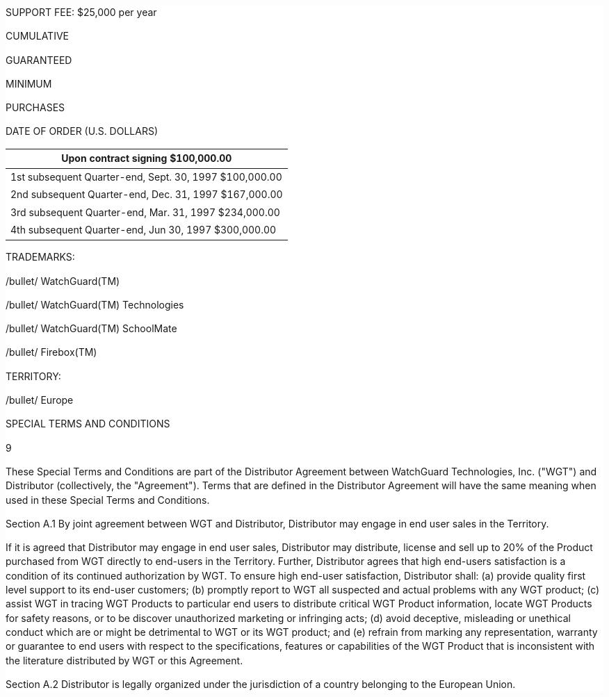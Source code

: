 SUPPORT FEE:                                       $25,000 per year

CUMULATIVE

GUARANTEED

MINIMUM

PURCHASES

DATE OF ORDER                     (U.S. DOLLARS)

| Upon contract signing                              $100,000.00   |
|------------------------------------------------------------------|
| 1st subsequent Quarter-end, Sept. 30, 1997         $100,000.00   |
| 2nd subsequent Quarter-end, Dec. 31, 1997          $167,000.00   |
| 3rd subsequent Quarter-end, Mar. 31, 1997          $234,000.00   |
| 4th subsequent Quarter-end, Jun 30, 1997           $300,000.00   |

TRADEMARKS:

/bullet/  WatchGuard(TM)

/bullet/  WatchGuard(TM) Technologies

/bullet/  WatchGuard(TM) SchoolMate

/bullet/  Firebox(TM)

TERRITORY:

/bullet/  Europe

SPECIAL TERMS AND CONDITIONS

9

These Special Terms and Conditions are part of the Distributor Agreement between WatchGuard Technologies, Inc. ("WGT") and Distributor (collectively, the "Agreement"). Terms that are defined in the Distributor Agreement will have the same meaning when used in these Special Terms and Conditions.

Section A.1 By joint agreement between WGT and Distributor, Distributor may engage in end user sales in the Territory.

If it is agreed that Distributor may engage in end user sales, Distributor may distribute, license and sell up to 20% of the Product purchased from WGT directly to end-users in the Territory. Further, Distributor agrees that high end-users satisfaction is a condition of its continued authorization by WGT. To ensure high end-user satisfaction, Distributor shall: (a) provide quality first level support to its end-user customers; (b) promptly report to WGT all suspected and actual problems with any WGT product; (c) assist WGT in tracing WGT Products to particular end users to distribute critical WGT Product information, locate WGT Products for safety reasons, or to be discover unauthorized marketing or infringing acts; (d) avoid deceptive, misleading or unethical conduct which are or might be detrimental to WGT or its WGT product; and (e) refrain from marking any representation, warranty or guarantee to end users with respect to the specifications, features or capabilities of the WGT Product that is inconsistent with the literature distributed by WGT or this Agreement.

Section A.2 Distributor is legally organized under the jurisdiction of a country belonging to the European Union.

